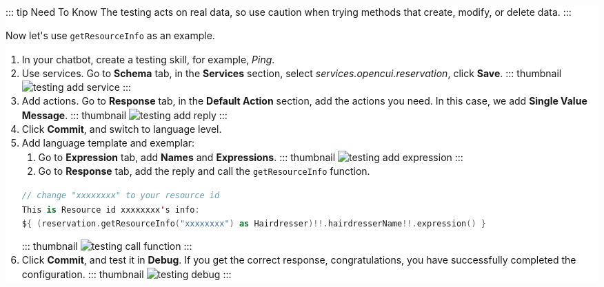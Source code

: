 ::: tip Need To Know
The testing acts on real data, so use caution when trying methods that create, modify, or delete data.
:::

Now let's use `getResourceInfo` as an example.

1. In your chatbot, create a testing skill, for example, *Ping*.
2. Use services. Go to **Schema** tab, in the **Services** section, select *services.opencui.reservation*, click **Save**.
    ::: thumbnail
    ![testing add service](/images/plugins/reservation/googlecalendar/testing_add_service.png)
    :::
3. Add actions. Go to **Response** tab, in the **Default Action** section, add the actions you need. In this case, we add **Single Value Message**.
    ::: thumbnail
    ![testing add reply](/images/plugins/reservation/googlecalendar/testing_add_reply.png)
    :::
4. Click **Commit**, and switch to language level.
5. Add language template and exemplar:
    1. Go to **Expression** tab, add **Names** and **Expressions**.
    ::: thumbnail
    ![testing add expression](/images/plugins/reservation/googlecalendar/testing_add_expression.png)
    :::
    2. Go to **Response** tab, add the reply and call the `getResourceInfo` function.
    ```kotlin
    // change "xxxxxxxx" to your resource id
    This is Resource id xxxxxxxx's info: 
    ${ (reservation.getResourceInfo("xxxxxxxx") as Hairdresser)!!.hairdresserName!!.expression() }
    ```
    ::: thumbnail
    ![testing call function](/images/plugins/reservation/googlecalendar/testing_call_function.png)
    :::
7. Click **Commit**, and test it in **Debug**. If you get the correct response, congratulations, you have successfully completed the configuration.
    ::: thumbnail
    ![testing debug](/images/plugins/reservation/googlecalendar/testing_debug.png)
    :::
